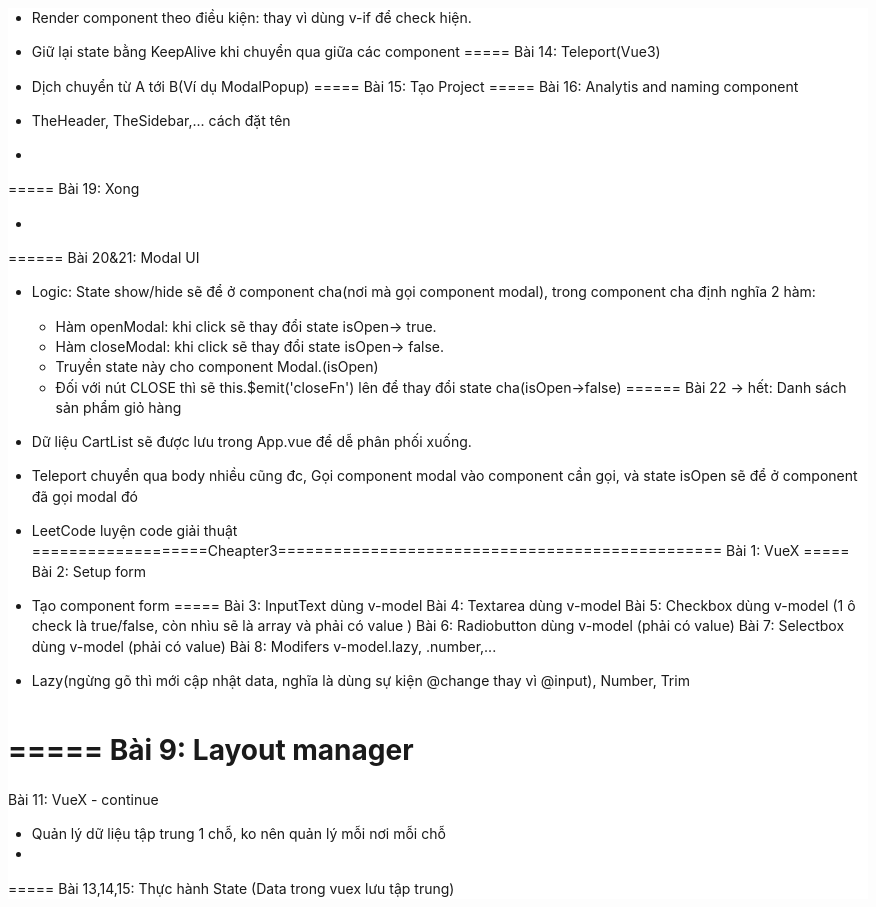 - Render  component theo điều kiện: <component :is=LoaiPhim></component> thay vì dùng v-if để check hiện.
- Giữ lại state bằng KeepAlive khi chuyển qua giữa các component
=====
Bài 14: Teleport(Vue3)

- Dịch chuyển từ A tới B(Ví dụ ModalPopup)
=====
Bài 15: Tạo Project
=====
Bài 16: Analytis and naming component

- TheHeader, TheSidebar,... cách đặt tên
- 
=====
Bài 19: Xong

- 
======
Bài 20&21: Modal UI

- Logic: State show/hide sẽ để ở component cha(nơi mà gọi component modal), trong component cha định nghĩa 2 hàm:
  + Hàm openModal: khi click sẽ thay đổi state isOpen-> true.
  + Hàm closeModal: khi click sẽ thay đổi state isOpen-> false.
  + Truyền state này cho component Modal.(isOpen)
  + Đối với nút CLOSE thì sẽ this.$emit('closeFn') lên để thay đổi state cha(isOpen->false)
======
Bài 22 -> hết: Danh sách sản phẩm giỏ hàng

- Dữ liệu CartList sẽ được lưu trong App.vue để dễ phân phối xuống.
- Teleport chuyển qua body nhiều cũng đc, Gọi component modal vào component cần gọi, và state isOpen sẽ để ở component đã gọi modal đó
- LeetCode luyện code giải thuật 
===================Cheapter3================================================
Bài 1: VueX
=====
Bài 2: Setup form

- Tạo component form
=====
Bài 3: InputText dùng v-model
Bài 4: Textarea dùng v-model
Bài 5: Checkbox dùng v-model (1 ô check là true/false, còn nhìu sẽ  là array và phải có value )
Bài 6: Radiobutton dùng v-model (phải có value)
Bài 7: Selectbox dùng v-model (phải có value)
Bài 8: Modifers v-model.lazy, .number,...
- Lazy(ngừng gõ thì mới cập nhật data, nghĩa là dùng sự kiện @change thay vì @input), Number, Trim

=====
Bài 9: Layout manager
=====
Bài 11: VueX - continue

- Quản lý dữ liệu tập trung 1 chỗ, ko nên quản lý mỗi nơi mỗi chỗ
- 
=====
Bài 13,14,15: Thực hành State (Data trong vuex lưu tập trung)
